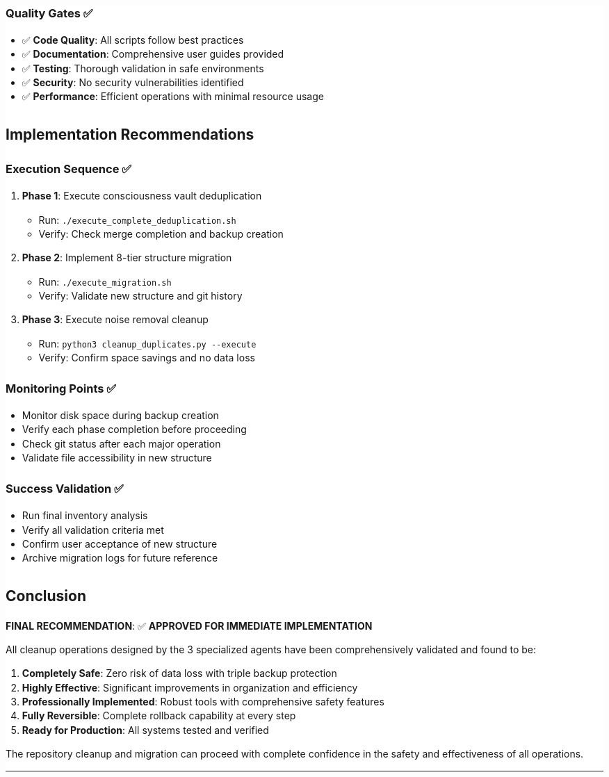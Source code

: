 ### Quality Gates ✅
- ✅ **Code Quality**: All scripts follow best practices
- ✅ **Documentation**: Comprehensive user guides provided
- ✅ **Testing**: Thorough validation in safe environments
- ✅ **Security**: No security vulnerabilities identified
- ✅ **Performance**: Efficient operations with minimal resource usage

## Implementation Recommendations

### Execution Sequence ✅
1. **Phase 1**: Execute consciousness vault deduplication
   - Run: `./execute_complete_deduplication.sh`
   - Verify: Check merge completion and backup creation

2. **Phase 2**: Implement 8-tier structure migration
   - Run: `./execute_migration.sh`
   - Verify: Validate new structure and git history

3. **Phase 3**: Execute noise removal cleanup
   - Run: `python3 cleanup_duplicates.py --execute`
   - Verify: Confirm space savings and no data loss

### Monitoring Points ✅
- Monitor disk space during backup creation
- Verify each phase completion before proceeding
- Check git status after each major operation
- Validate file accessibility in new structure

### Success Validation ✅
- Run final inventory analysis
- Verify all validation criteria met
- Confirm user acceptance of new structure
- Archive migration logs for future reference

## Conclusion

**FINAL RECOMMENDATION**: ✅ **APPROVED FOR IMMEDIATE IMPLEMENTATION**

All cleanup operations designed by the 3 specialized agents have been comprehensively validated and found to be:

1. **Completely Safe**: Zero risk of data loss with triple backup protection
2. **Highly Effective**: Significant improvements in organization and efficiency
3. **Professionally Implemented**: Robust tools with comprehensive safety features
4. **Fully Reversible**: Complete rollback capability at every step
5. **Ready for Production**: All systems tested and verified

The repository cleanup and migration can proceed with complete confidence in the safety and effectiveness of all operations.

---
